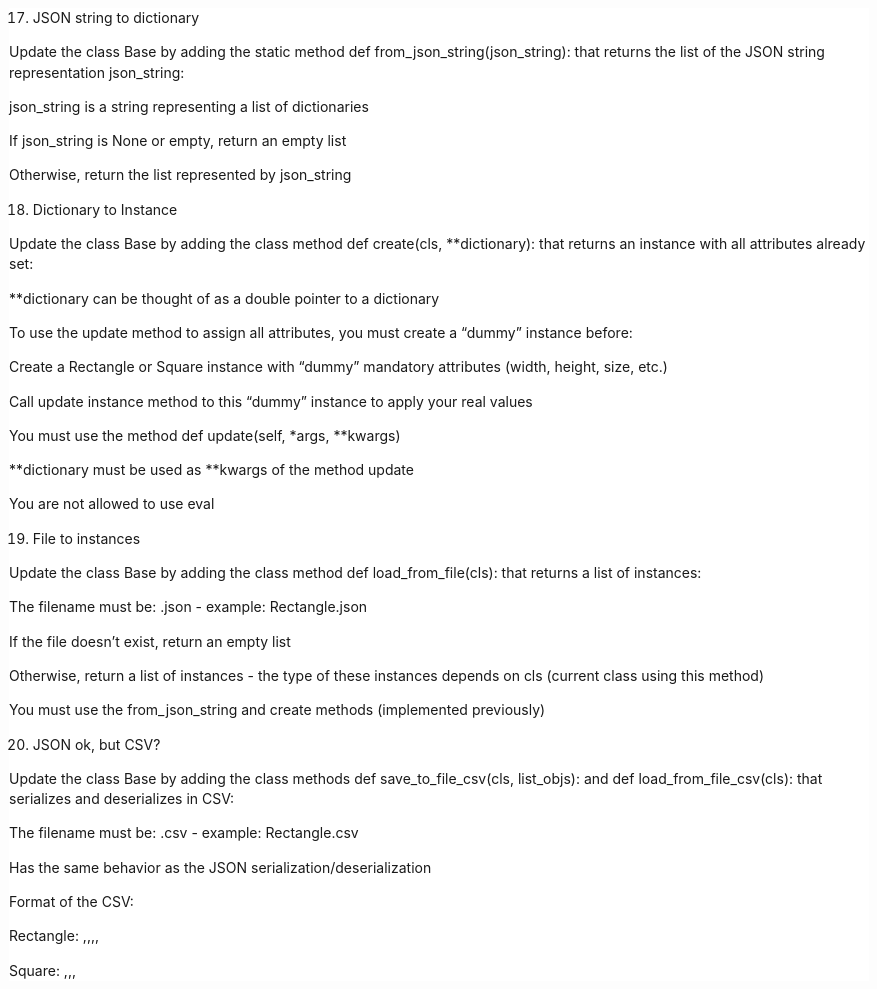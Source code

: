 17. JSON string to dictionary

Update the class Base by adding the static method def from_json_string(json_string): that returns the list of the JSON string representation json_string:



json_string is a string representing a list of dictionaries

If json_string is None or empty, return an empty list

Otherwise, return the list represented by json_string

18. Dictionary to Instance

Update the class Base by adding the class method def create(cls, **dictionary): that returns an instance with all attributes already set:



**dictionary can be thought of as a double pointer to a dictionary

To use the update method to assign all attributes, you must create a “dummy” instance before:

Create a Rectangle or Square instance with “dummy” mandatory attributes (width, height, size, etc.)

Call update instance method to this “dummy” instance to apply your real values

You must use the method def update(self, *args, **kwargs)

**dictionary must be used as **kwargs of the method update

You are not allowed to use eval

19. File to instances

Update the class Base by adding the class method def load_from_file(cls): that returns a list of instances:



The filename must be: .json - example: Rectangle.json

If the file doesn’t exist, return an empty list

Otherwise, return a list of instances - the type of these instances depends on cls (current class using this method)

You must use the from_json_string and create methods (implemented previously)

20. JSON ok, but CSV?

Update the class Base by adding the class methods def save_to_file_csv(cls, list_objs): and def load_from_file_csv(cls): that serializes and deserializes in CSV:



The filename must be: .csv - example: Rectangle.csv

Has the same behavior as the JSON serialization/deserialization

Format of the CSV:

Rectangle: ,,,,

Square: ,,,
